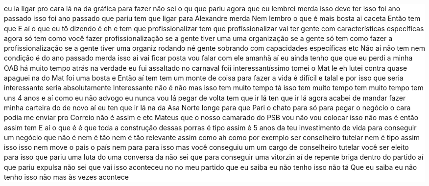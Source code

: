 eu ia ligar pro cara lá na da
gráfica para fazer não sei o qu que
pariu agora que eu lembrei merda
isso deve ter isso foi ano passado
isso foi ano passado que pariu tem
que ligar para Alexandre merda Nem
lembro o que é mais bosta ai caceta
Então tem que E aí o que eu tô dizendo é
eh e tem que
profissionalizar tem que
profissionalizar vai ter gente com
características específicas agora só tem
como você fazer
profissionalização se a gente tiver uma
uma organização se a gente só tem como
fazer a
profissionalização se a gente tiver uma
organiz
rodando né gente sobrando com
capacidades específicas etc Não aí não
tem nem condição é do ano passado
 merda isso aí vai ficar posta
vou falar com ele amanhã aí eu ainda
tenho que que eu perdi a minha OAB há
muito tempo atrás na verdade eu fui
assaltado no carnaval foii
interessantíssimo tomei o Mat le
eh lutei contra quase apaguei na
do Mat foi uma bosta e
Então aí tem tem um monte de coisa para
fazer a vida é difícil e talal e
por isso que seria interessante seria
absolutamente
Interessante não é não mas isso tem
muito tempo tá isso tem muito tempo tem
muito tempo tem uns 4 anos e aí como eu
não advogo eu nunca vou lá pegar de
volta tem que ir lá ten que ir lá agora
acabei de mandar fazer minha carteira do
de novo aí eu ten que ir lá na da
Asa Norte longe para que
Pari o chato para só para pegar
o negócio o cara podia me enviar pro
Correio não é assim e etc Mateus que o
nosso camarado do PSB vou não
vou colocar isso não mas é então
assim tem E aí o que é é que toda a
construção dessas porras é tipo assim é
5 anos da teu investimento de vida para
conseguir um negócio que não é nem é tão
nem é tão relevante assim como
ah como por exemplo ser conselheiro
tutelar nem é tipo assim isso isso nem
move o país o país nem para para isso
mas você conseguiu um um cargo de
conselheiro tutelar você ser eleito para
isso que pariu uma luta do
uma conversa da não sei que para
conseguir uma vitorzin aí de repente
briga dentro do partido aí que
pariu expulsa não sei que vai isso
aconteceu no no meu partido que eu saiba
eu não tenho isso não tá Que eu saiba eu
não tenho isso não mas às vezes acontece